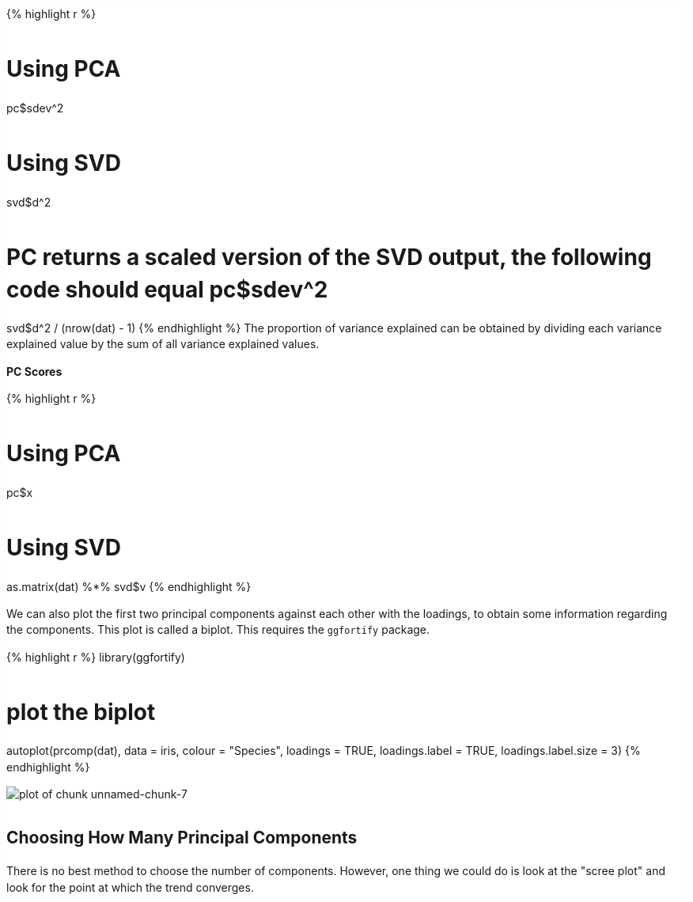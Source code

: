 {% highlight r %}
# Using PCA
pc$sdev^2

# Using SVD
svd$d^2

# PC returns a scaled version of the SVD output, the following code should equal pc$sdev^2
svd$d^2 / (nrow(dat) - 1)
{% endhighlight %}
The proportion of variance explained can be obtained by dividing each variance explained value by the sum of all variance explained values.

**PC Scores**

{% highlight r %}
# Using PCA
pc$x

# Using SVD
as.matrix(dat) %*% svd$v
{% endhighlight %}

We can also plot the first two principal components against each other with the loadings, to obtain some information regarding the components. This plot is called a biplot. This requires the `ggfortify` package. 



{% highlight r %}
library(ggfortify)

# plot the biplot
autoplot(prcomp(dat), data = iris, colour = "Species", 
         loadings = TRUE, loadings.label = TRUE,
         loadings.label.size = 3)
{% endhighlight %}

<img src="/nhuyhoa/figure/source/2016-01-03-ML-Dimension-Reduction/unnamed-chunk-7-1.png" title="plot of chunk unnamed-chunk-7" alt="plot of chunk unnamed-chunk-7" style="display: block; margin: auto;" />


## Choosing How Many Principal Components
There is no best method to choose the number of components. However, one thing we could do is look at the "scree plot" and look for the point at which the trend converges. 
